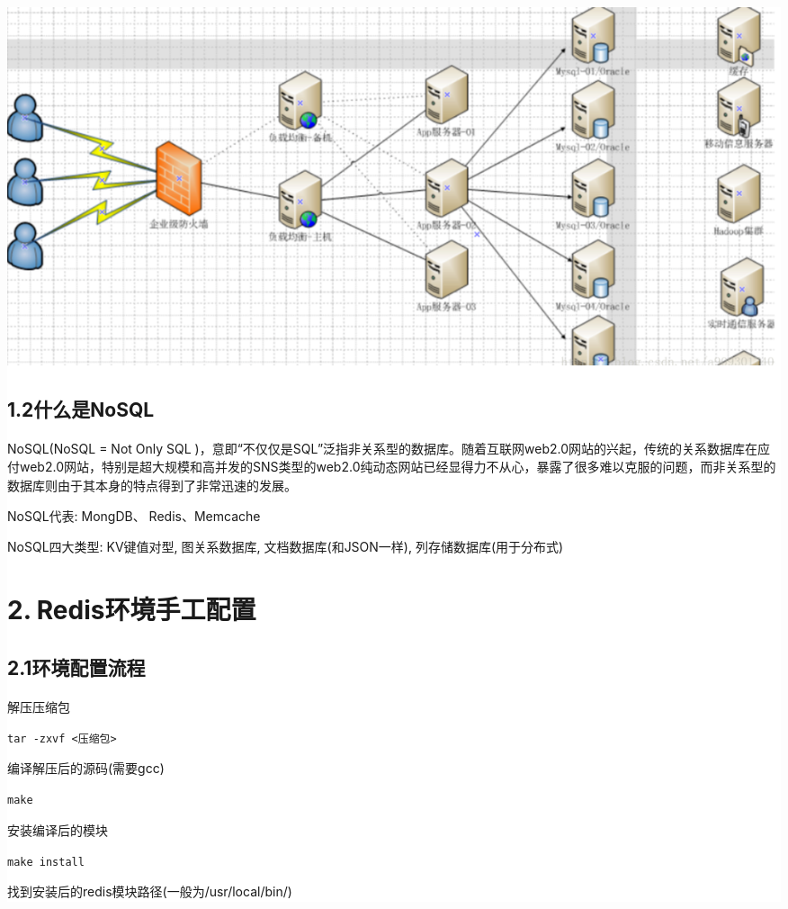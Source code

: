 ![1673368764399](image/Redis/1673368764399.png)

## 1.2什么是NoSQL

NoSQL(NoSQL = Not Only SQL )，意即“不仅仅是SQL”泛指非关系型的数据库。随着互联网web2.0网站的兴起，传统的关系数据库在应付web2.0网站，特别是超大规模和高并发的SNS类型的web2.0纯动态网站已经显得力不从心，暴露了很多难以克服的问题，而非关系型的数据库则由于其本身的特点得到了非常迅速的发展。

NoSQL代表:  MongDB、 Redis、Memcache

NoSQL四大类型: KV键值对型, 图关系数据库, 文档数据库(和JSON一样), 列存储数据库(用于分布式)

# 2. Redis环境手工配置

## 2.1环境配置流程

解压压缩包

```
tar -zxvf <压缩包>
```

编译解压后的源码(需要gcc)

```
make
```

安装编译后的模块

```
make install
```

找到安装后的redis模块路径(一般为/usr/local/bin/)
